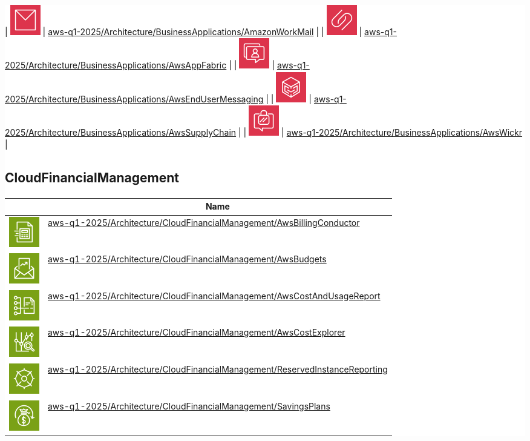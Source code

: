 | ![illustration of aws-q1-2025/Architecture/BusinessApplications/AmazonWorkMail](../../aws-q1-2025/Architecture/BusinessApplications/AmazonWorkMail.png) | [aws-q1-2025/Architecture/BusinessApplications/AmazonWorkMail](../../aws-q1-2025/Architecture/BusinessApplications/AmazonWorkMail.md) |
| ![illustration of aws-q1-2025/Architecture/BusinessApplications/AwsAppFabric](../../aws-q1-2025/Architecture/BusinessApplications/AwsAppFabric.png) | [aws-q1-2025/Architecture/BusinessApplications/AwsAppFabric](../../aws-q1-2025/Architecture/BusinessApplications/AwsAppFabric.md) |
| ![illustration of aws-q1-2025/Architecture/BusinessApplications/AwsEndUserMessaging](../../aws-q1-2025/Architecture/BusinessApplications/AwsEndUserMessaging.png) | [aws-q1-2025/Architecture/BusinessApplications/AwsEndUserMessaging](../../aws-q1-2025/Architecture/BusinessApplications/AwsEndUserMessaging.md) |
| ![illustration of aws-q1-2025/Architecture/BusinessApplications/AwsSupplyChain](../../aws-q1-2025/Architecture/BusinessApplications/AwsSupplyChain.png) | [aws-q1-2025/Architecture/BusinessApplications/AwsSupplyChain](../../aws-q1-2025/Architecture/BusinessApplications/AwsSupplyChain.md) |
| ![illustration of aws-q1-2025/Architecture/BusinessApplications/AwsWickr](../../aws-q1-2025/Architecture/BusinessApplications/AwsWickr.png) | [aws-q1-2025/Architecture/BusinessApplications/AwsWickr](../../aws-q1-2025/Architecture/BusinessApplications/AwsWickr.md) |

<span id="family-cloudfinancialmanagement"></span>
## CloudFinancialManagement
| |Name|
|:---:|---|
| ![illustration of aws-q1-2025/Architecture/CloudFinancialManagement/AwsBillingConductor](../../aws-q1-2025/Architecture/CloudFinancialManagement/AwsBillingConductor.png) | [aws-q1-2025/Architecture/CloudFinancialManagement/AwsBillingConductor](../../aws-q1-2025/Architecture/CloudFinancialManagement/AwsBillingConductor.md) |
| ![illustration of aws-q1-2025/Architecture/CloudFinancialManagement/AwsBudgets](../../aws-q1-2025/Architecture/CloudFinancialManagement/AwsBudgets.png) | [aws-q1-2025/Architecture/CloudFinancialManagement/AwsBudgets](../../aws-q1-2025/Architecture/CloudFinancialManagement/AwsBudgets.md) |
| ![illustration of aws-q1-2025/Architecture/CloudFinancialManagement/AwsCostAndUsageReport](../../aws-q1-2025/Architecture/CloudFinancialManagement/AwsCostAndUsageReport.png) | [aws-q1-2025/Architecture/CloudFinancialManagement/AwsCostAndUsageReport](../../aws-q1-2025/Architecture/CloudFinancialManagement/AwsCostAndUsageReport.md) |
| ![illustration of aws-q1-2025/Architecture/CloudFinancialManagement/AwsCostExplorer](../../aws-q1-2025/Architecture/CloudFinancialManagement/AwsCostExplorer.png) | [aws-q1-2025/Architecture/CloudFinancialManagement/AwsCostExplorer](../../aws-q1-2025/Architecture/CloudFinancialManagement/AwsCostExplorer.md) |
| ![illustration of aws-q1-2025/Architecture/CloudFinancialManagement/ReservedInstanceReporting](../../aws-q1-2025/Architecture/CloudFinancialManagement/ReservedInstanceReporting.png) | [aws-q1-2025/Architecture/CloudFinancialManagement/ReservedInstanceReporting](../../aws-q1-2025/Architecture/CloudFinancialManagement/ReservedInstanceReporting.md) |
| ![illustration of aws-q1-2025/Architecture/CloudFinancialManagement/SavingsPlans](../../aws-q1-2025/Architecture/CloudFinancialManagement/SavingsPlans.png) | [aws-q1-2025/Architecture/CloudFinancialManagement/SavingsPlans](../../aws-q1-2025/Architecture/CloudFinancialManagement/SavingsPlans.md) |
